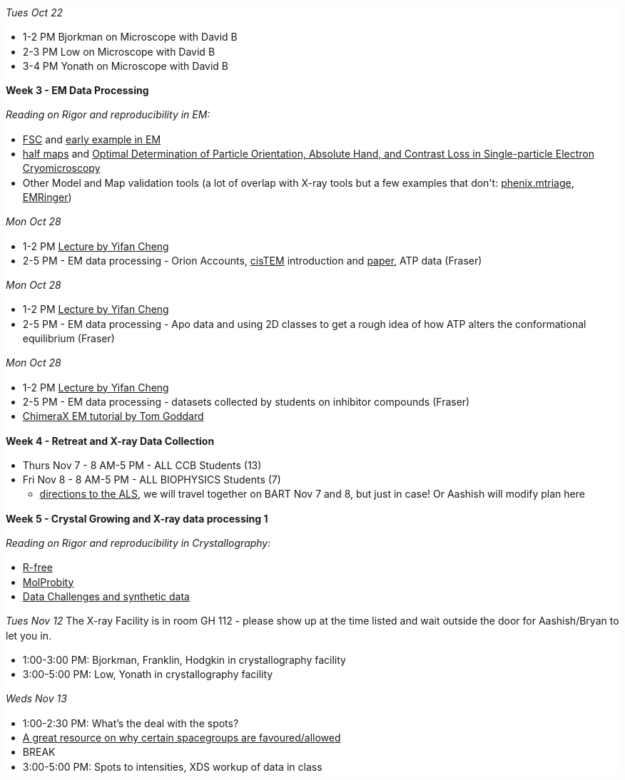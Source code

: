 _Tues Oct 22_
- 1-2 PM Bjorkman on Microscope with David B
- 2-3 PM Low on Microscope with David B
- 3-4 PM Yonath on Microscope with David B

**Week 3 - EM Data Processing**

_Reading on Rigor and reproducibility in EM:_
- [FSC](https://en.wikipedia.org/wiki/Fourier_shell_correlation) and [early example in EM](http://cdn.fraserlab.com/courses/methods/1982_saxton.pdf)
- [half maps](http://cdn.fraserlab.com/courses/methods/2012_scheres.pdf) and [Optimal Determination of Particle Orientation, Absolute Hand, and Contrast Loss in Single-particle Electron Cryomicroscopy](http://cdn.fraserlab.com/courses/methods/2003_rosenthal.pdf)
- Other Model and Map validation tools (a lot of overlap with X-ray tools but a few examples that don't: [phenix.mtriage](https://www.phenix-online.org/documentation/reference/mtriage.html), [EMRinger](http://cdn.fraserlab.com/publications/2015_barad.pdf))

_Mon Oct 28_
- 1-2 PM [Lecture by Yifan Cheng](http://cdn.fraserlab.com/courses/methods/2019_cheng_1.pdf)
- 2-5 PM - EM data processing - Orion Accounts, [cisTEM](https://cistem.org/) introduction and [paper](http://cdn.fraserlab.com/courses/methods/2018_grant.pdf), ATP data (Fraser)

_Mon Oct 28_
- 1-2 PM [Lecture by Yifan Cheng](http://cdn.fraserlab.com/courses/methods/2019_cheng_2.pdf)
- 2-5 PM - EM data processing - Apo data and using 2D classes to get a rough idea of how ATP alters the conformational equilibrium (Fraser)

_Mon Oct 28_
- 1-2 PM [Lecture by Yifan Cheng](http://cdn.fraserlab.com/courses/methods/2019_cheng_2.pdf)
- 2-5 PM - EM data processing - datasets collected by students on inhibitor compounds (Fraser)
 - [ChimeraX EM tutorial by Tom Goddard](http://www.cgl.ucsf.edu/chimera/data/hsp90-em-dec2017/hsp90em.html)

**Week 4 - Retreat and X-ray Data Collection**

- Thurs Nov 7 - 8 AM-5 PM - ALL CCB Students (13)
- Fri Nov 8 - 8 AM-5 PM - ALL BIOPHYSICS Students (7)
  - [directions to the ALS](https://als.lbl.gov/onsite-access/), we will travel together on BART Nov 7 and 8, but just in case! Or Aashish will modify plan here

**Week 5 - Crystal Growing and X-ray data processing 1**

_Reading on Rigor and reproducibility in Crystallography:_
- [R-free](http://cdn.fraserlab.com/courses/methods/1992_brunger.pdf)
- [MolProbity](http://cdn.fraserlab.com/courses/methods/2010_chen.pdf)
- [Data Challenges and synthetic data](http://cdn.fraserlab.com/courses/methods/2019_holton.pdf)

_Tues Nov 12_
The X-ray Facility is in room GH 112 - please show up at the time listed and wait outside the door for Aashish/Bryan to let you in.
- 1:00-3:00 PM: Bjorkman, Franklin, Hodgkin in crystallography facility
- 3:00-5:00 PM: Low, Yonath in crystallography facility


_Weds Nov 13_
- 1:00-2:30 PM: What’s the deal with the spots?
 - [A great resource on why certain spacegroups are favoured/allowed](https://people.mbi.ucla.edu/yeates/old_space_group_freq.html)
- BREAK
- 3:00-5:00 PM: Spots to intensities, XDS workup of data in class
